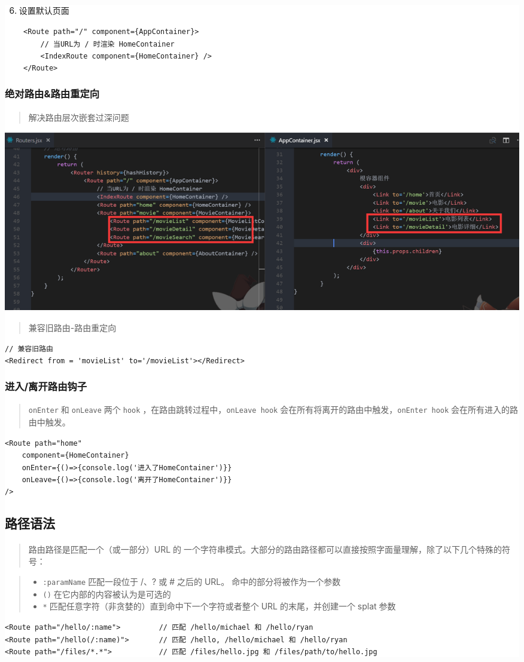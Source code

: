 6. 设置默认页面

		<Route path="/" component={AppContainer}>
		    // 当URL为 / 时渲染 HomeContainer
		    <IndexRoute component={HomeContainer} />
		</Route>

### 绝对路由&路由重定向

> 解决路由层次嵌套过深问题

![1489650487525](media/14901082258991/1489650487525.png)

> 兼容旧路由-路由重定向

	// 兼容旧路由
	<Redirect from = 'movieList' to='/movieList'></Redirect>

### 进入/离开路由钩子

>  `onEnter` 和 `onLeave` 两个 `hook` ，在路由跳转过程中，`onLeave hook` 会在所有将离开的路由中触发，`onEnter hook` 会在所有进入的路由中触发。

	<Route path="home"
	    component={HomeContainer}
	    onEnter={()=>{console.log('进入了HomeContainer')}}
	    onLeave={()=>{console.log('离开了HomeContainer')}}
	/>

## 路径语法

> 路由路径是匹配一个（或一部分）URL 的 一个字符串模式。大部分的路由路径都可以直接按照字面量理解，除了以下几个特殊的符号：

> - `:paramName` 匹配一段位于 /、? 或 # 之后的 URL。 命中的部分将被作为一个参数
> - `()` 在它内部的内容被认为是可选的
> - `*` 匹配任意字符（非贪婪的）直到命中下一个字符或者整个 URL 的末尾，并创建一个 splat 参数

	<Route path="/hello/:name">         // 匹配 /hello/michael 和 /hello/ryan
	<Route path="/hello(/:name)">       // 匹配 /hello, /hello/michael 和 /hello/ryan
	<Route path="/files/*.*">           // 匹配 /files/hello.jpg 和 /files/path/to/hello.jpg
